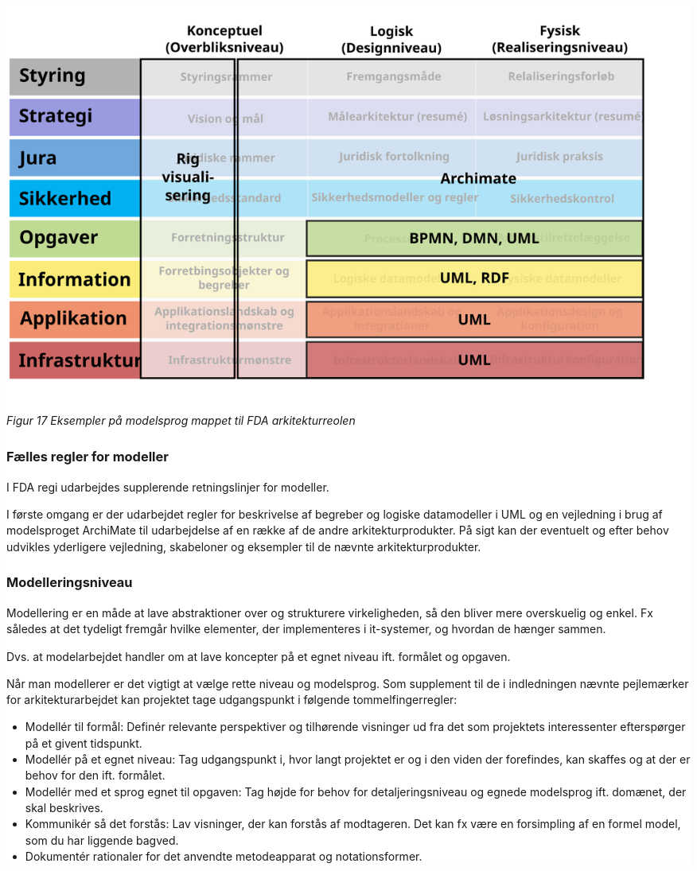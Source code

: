 ![Figur17.svg](assets/7b1fccfc2340379b24b7b3f13fd52aa69cd02dc3.svg)

*Figur 17 Eksempler på modelsprog mappet til FDA arkitekturreolen*

### Fælles regler for modeller

I FDA regi udarbejdes supplerende retningslinjer for modeller.

I første omgang er der udarbejdet regler for beskrivelse af begreber og logiske datamodeller i UML og en vejledning i brug af modelsproget ArchiMate til udarbejdelse af en række af de andre arkitekturprodukter. På sigt kan der eventuelt og efter behov udvikles yderligere vejledning, skabeloner og eksempler til de nævnte arkitekturprodukter.

### Modelleringsniveau

Modellering er en måde at lave abstraktioner over og strukturere virkeligheden, så den bliver mere overskuelig og enkel. Fx således at det tydeligt fremgår hvilke elementer, der implementeres i it-systemer, og hvordan de hænger sammen. 

Dvs. at modelarbejdet handler om at lave koncepter på et egnet niveau ift. formålet og opgaven.

Når man modellerer er det vigtigt at vælge rette niveau og modelsprog. Som supplement til de i indledningen nævnte pejlemærker for arkitekturarbejdet kan projektet tage udgangspunkt i følgende tommelfingerregler:

* Modellér til formål: Definér relevante perspektiver og tilhørende visninger ud fra det som projektets interessenter efterspørger på et givent tidspunkt.
* Modellér på et egnet niveau: Tag udgangspunkt i, hvor langt projektet er og i den viden der forefindes, kan skaffes og at der er behov for den ift. formålet.
* Modellér med et sprog egnet til opgaven: Tag højde for behov for detaljeringsniveau og egnede modelsprog ift. domænet, der skal beskrives.
* Kommunikér så det forstås: Lav visninger, der kan forstås af modtageren. Det kan fx være en forsimpling af en formel model, som du har liggende bagved.
* Dokumentér rationaler for det anvendte metodeapparat og notationsformer.
